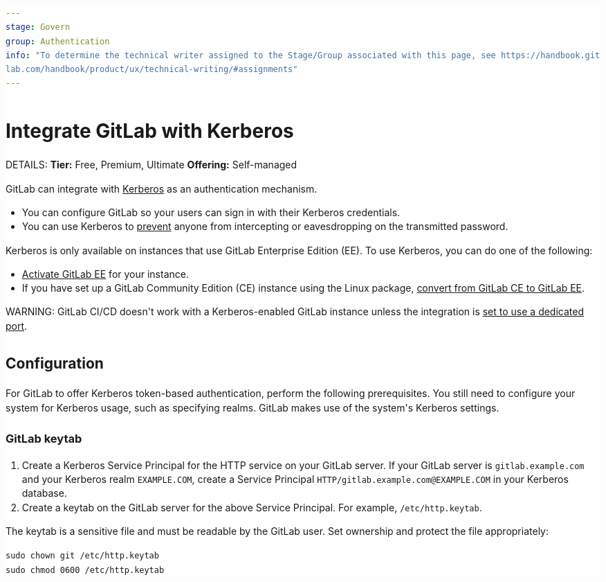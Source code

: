 ```yaml
---
stage: Govern
group: Authentication
info: "To determine the technical writer assigned to the Stage/Group associated with this page, see https://handbook.gitlab.com/handbook/product/ux/technical-writing/#assignments"
---
```


# Integrate GitLab with Kerberos

DETAILS:
**Tier:** Free, Premium, Ultimate
**Offering:** Self-managed

GitLab can integrate with [Kerberos](https://web.mit.edu/kerberos/) as an authentication mechanism.

- You can configure GitLab so your users can sign in with their Kerberos credentials.
- You can use Kerberos to [prevent](https://web.mit.edu/sipb/doc/working/guide/guide/node20.html) anyone from intercepting or eavesdropping on the transmitted password.

Kerberos is only available on instances that use GitLab Enterprise Edition (EE). To use Kerberos, you can do one of the following:

- [Activate GitLab EE](../administration/license.md#activate-gitlab-ee) for your instance.
- If you have set up a GitLab Community Edition (CE) instance using the Linux
  package, [convert from GitLab CE to GitLab EE](../update/package/convert_to_ee.md).

WARNING:
GitLab CI/CD doesn't work with a Kerberos-enabled GitLab instance unless the integration is
[set to use a dedicated port](#http-git-access-with-kerberos-token-passwordless-authentication).

## Configuration

For GitLab to offer Kerberos token-based authentication, perform the
following prerequisites. You still need to configure your system for
Kerberos usage, such as specifying realms. GitLab makes use of the
system's Kerberos settings.

### GitLab keytab

1. Create a Kerberos Service Principal for the HTTP service on your GitLab server.
   If your GitLab server is `gitlab.example.com` and your Kerberos realm
   `EXAMPLE.COM`, create a Service Principal `HTTP/gitlab.example.com@EXAMPLE.COM`
   in your Kerberos database.
1. Create a keytab on the GitLab server for the above Service Principal. For example,
   `/etc/http.keytab`.

The keytab is a sensitive file and must be readable by the GitLab user. Set
ownership and protect the file appropriately:

```shell
sudo chown git /etc/http.keytab
sudo chmod 0600 /etc/http.keytab
```
